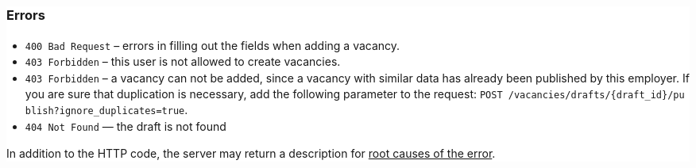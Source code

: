 ### Errors

* `400 Bad Request` – errors in filling out the fields when adding a vacancy.
* `403 Forbidden` – this user is not allowed to create vacancies.
* <a name="creation-ignore-duplicates"></a> `403 Forbidden` –
  a vacancy can not be added, since a vacancy with similar
  data has already been published by this employer. If you are sure
  that duplication is necessary, add the following parameter to the request:
  `POST /vacancies/drafts/{draft_id}/publish?ignore_duplicates=true`.
* `404 Not Found` — the draft is not found

In addition to the HTTP code, the server may return a description for
[root causes of the error](errors.md#vacancies-create-n-edit).

